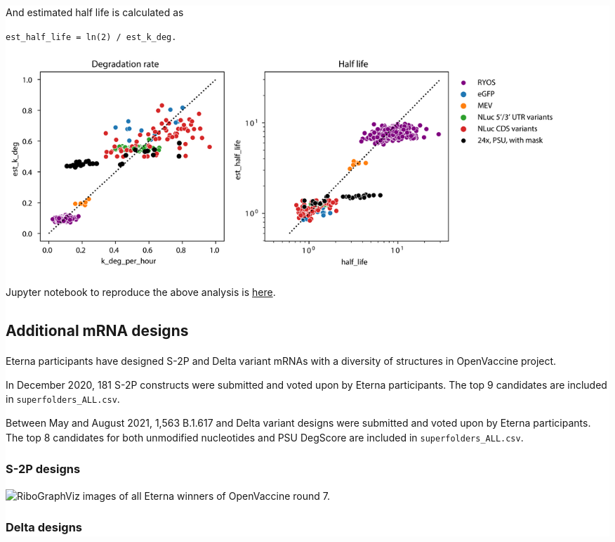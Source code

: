 
And estimated half life is calculated as

```
est_half_life = ln(2) / est_k_deg.
```

<img src="../assets/example_datasets_degscore_predictions.png" width="800"/>


Jupyter notebook to reproduce the above analysis is [here](https://github.com/eternagame/DegScore/blob/master/Demo/Degscore_Demo.ipynb).

## Additional mRNA designs

Eterna participants have designed S-2P and Delta variant mRNAs with a diversity of structures in OpenVaccine project. 

In December 2020, 181 S-2P constructs were submitted and voted upon by Eterna participants. The top 9 candidates are included in `superfolders_ALL.csv`.

Between May and August 2021, 1,563 B.1.617 and Delta variant designs were submitted and voted upon by Eterna participants. The top 8 candidates for both unmodified nucleotides and PSU DegScore are included in `superfolders_ALL.csv`.

### S-2P designs

<img src="../assets/OpenVaccine_winners_S2P.png" alt="RiboGraphViz images of all Eterna winners of OpenVaccine round 7." width="800"/>

### Delta designs
